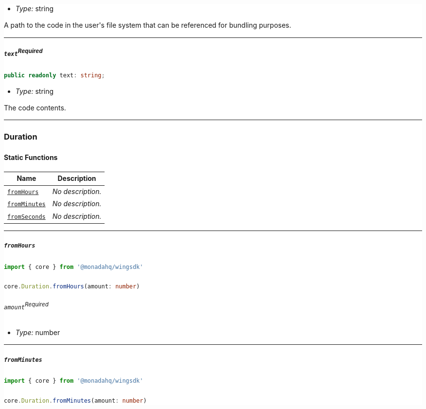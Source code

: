 - *Type:* string

A path to the code in the user's file system that can be referenced for bundling purposes.

---

##### `text`<sup>Required</sup> <a name="text" id="@monadahq/wingsdk.core.Code.property.text"></a>

```typescript
public readonly text: string;
```

- *Type:* string

The code contents.

---


### Duration <a name="Duration" id="@monadahq/wingsdk.core.Duration"></a>


#### Static Functions <a name="Static Functions" id="Static Functions"></a>

| **Name** | **Description** |
| --- | --- |
| <code><a href="#@monadahq/wingsdk.core.Duration.fromHours">fromHours</a></code> | *No description.* |
| <code><a href="#@monadahq/wingsdk.core.Duration.fromMinutes">fromMinutes</a></code> | *No description.* |
| <code><a href="#@monadahq/wingsdk.core.Duration.fromSeconds">fromSeconds</a></code> | *No description.* |

---

##### `fromHours` <a name="fromHours" id="@monadahq/wingsdk.core.Duration.fromHours"></a>

```typescript
import { core } from '@monadahq/wingsdk'

core.Duration.fromHours(amount: number)
```

###### `amount`<sup>Required</sup> <a name="amount" id="@monadahq/wingsdk.core.Duration.fromHours.parameter.amount"></a>

- *Type:* number

---

##### `fromMinutes` <a name="fromMinutes" id="@monadahq/wingsdk.core.Duration.fromMinutes"></a>

```typescript
import { core } from '@monadahq/wingsdk'

core.Duration.fromMinutes(amount: number)
```
